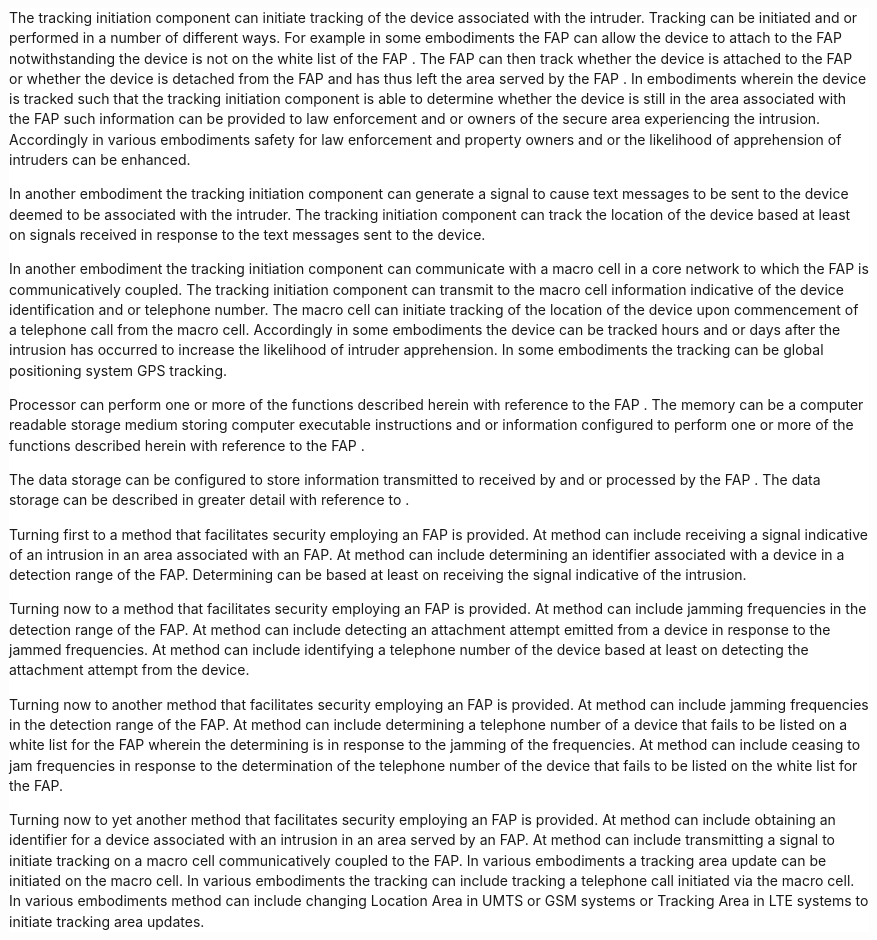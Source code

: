 The tracking initiation component can initiate tracking of the device associated with the intruder. Tracking can be initiated and or performed in a number of different ways. For example in some embodiments the FAP can allow the device to attach to the FAP notwithstanding the device is not on the white list of the FAP . The FAP can then track whether the device is attached to the FAP or whether the device is detached from the FAP and has thus left the area served by the FAP . In embodiments wherein the device is tracked such that the tracking initiation component is able to determine whether the device is still in the area associated with the FAP such information can be provided to law enforcement and or owners of the secure area experiencing the intrusion. Accordingly in various embodiments safety for law enforcement and property owners and or the likelihood of apprehension of intruders can be enhanced.

In another embodiment the tracking initiation component can generate a signal to cause text messages to be sent to the device deemed to be associated with the intruder. The tracking initiation component can track the location of the device based at least on signals received in response to the text messages sent to the device.

In another embodiment the tracking initiation component can communicate with a macro cell in a core network to which the FAP is communicatively coupled. The tracking initiation component can transmit to the macro cell information indicative of the device identification and or telephone number. The macro cell can initiate tracking of the location of the device upon commencement of a telephone call from the macro cell. Accordingly in some embodiments the device can be tracked hours and or days after the intrusion has occurred to increase the likelihood of intruder apprehension. In some embodiments the tracking can be global positioning system GPS tracking.

Processor can perform one or more of the functions described herein with reference to the FAP . The memory can be a computer readable storage medium storing computer executable instructions and or information configured to perform one or more of the functions described herein with reference to the FAP .

The data storage can be configured to store information transmitted to received by and or processed by the FAP . The data storage can be described in greater detail with reference to .

Turning first to a method that facilitates security employing an FAP is provided. At method can include receiving a signal indicative of an intrusion in an area associated with an FAP. At method can include determining an identifier associated with a device in a detection range of the FAP. Determining can be based at least on receiving the signal indicative of the intrusion.

Turning now to a method that facilitates security employing an FAP is provided. At method can include jamming frequencies in the detection range of the FAP. At method can include detecting an attachment attempt emitted from a device in response to the jammed frequencies. At method can include identifying a telephone number of the device based at least on detecting the attachment attempt from the device.

Turning now to another method that facilitates security employing an FAP is provided. At method can include jamming frequencies in the detection range of the FAP. At method can include determining a telephone number of a device that fails to be listed on a white list for the FAP wherein the determining is in response to the jamming of the frequencies. At method can include ceasing to jam frequencies in response to the determination of the telephone number of the device that fails to be listed on the white list for the FAP.

Turning now to yet another method that facilitates security employing an FAP is provided. At method can include obtaining an identifier for a device associated with an intrusion in an area served by an FAP. At method can include transmitting a signal to initiate tracking on a macro cell communicatively coupled to the FAP. In various embodiments a tracking area update can be initiated on the macro cell. In various embodiments the tracking can include tracking a telephone call initiated via the macro cell. In various embodiments method can include changing Location Area in UMTS or GSM systems or Tracking Area in LTE systems to initiate tracking area updates.
